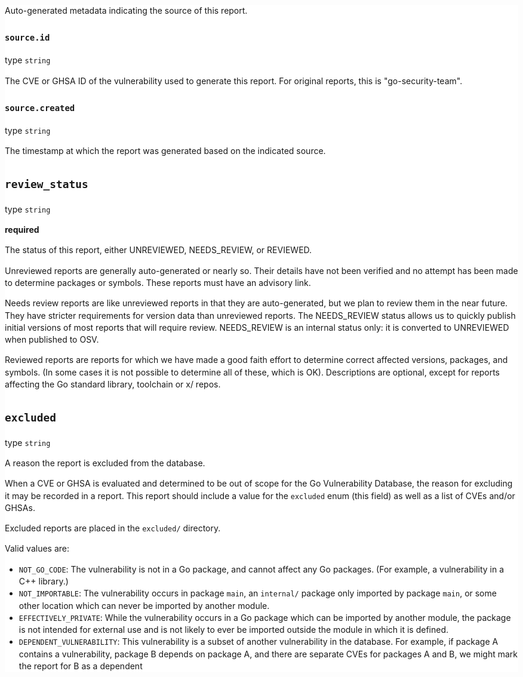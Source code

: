 Auto-generated metadata indicating the source of this report.

### `source.id`

type `string`

The CVE or GHSA ID of the vulnerability used to generate this report.
For original reports, this is "go-security-team".

### `source.created`

type `string`

The timestamp at which the report was generated based on the indicated source.

## `review_status`

type `string`

**required**

The status of this report, either UNREVIEWED, NEEDS_REVIEW, or REVIEWED.

Unreviewed reports are generally auto-generated or nearly so. Their
details have not been verified and no attempt has been made to determine
packages or symbols. These reports must have an advisory link.

Needs review reports are like unreviewed reports in that they are auto-generated,
but we plan to review them in the near future. They have stricter requirements
for version data than unreviewed reports. The NEEDS_REVIEW status allows us to
quickly publish initial versions of most reports that will require review.
NEEDS_REVIEW is an internal status only: it is converted to UNREVIEWED when
published to OSV.

Reviewed reports are reports for which we have made a good faith effort
to determine correct affected versions, packages, and symbols. (In some
cases it is not possible to determine all of these, which is OK). Descriptions
are optional, except for reports affecting the Go standard library, toolchain
or x/ repos.

## `excluded`

type `string`

A reason the report is excluded from the database.

When a CVE or GHSA is evaluated and determined to be out of scope
for the Go Vulnerability Database, the reason for excluding it may
be recorded in a report. This report should include a value for the
`excluded` enum (this field) as well as a list of CVEs and/or GHSAs.

Excluded reports are placed in the `excluded/` directory.

Valid values are:

* `NOT_GO_CODE`: The vulnerability is not in a Go package, and
  cannot affect any Go packages. (For example, a vulnerability in
  a C++ library.)
* `NOT_IMPORTABLE`: The vulnerability occurs in package `main`,
  an `internal/` package only imported by package `main`, or some
  other location which can never be imported by another module.
* `EFFECTIVELY_PRIVATE`: While the vulnerability occurs in a Go
  package which can be imported by another module, the package is
  not intended for external use and is not likely to ever be imported
  outside the module in which it is defined.
* `DEPENDENT_VULNERABILITY`: This vulnerability is a subset of another
  vulnerability in the database. For example, if package A contains a
  vulnerability, package B depends on package A, and there are separate
  CVEs for packages A and B, we might mark the report for B as a dependent